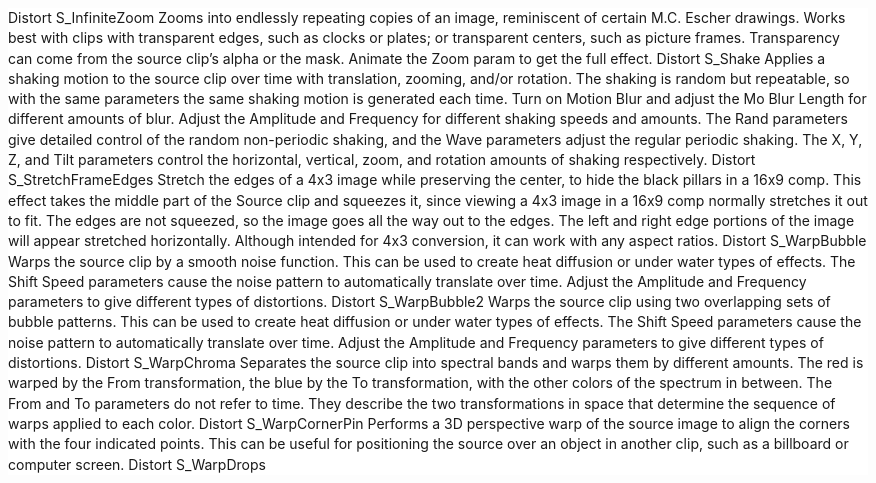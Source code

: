 <tr>
<td>Distort</td>
<td>S_InfiniteZoom</td>
<td>Zooms into endlessly repeating copies of an image, reminiscent of certain M.C. Escher drawings.  Works best with clips with transparent edges, such as clocks or plates; or transparent centers, such as picture frames.  Transparency can come from the source clip’s alpha or the mask.  Animate the Zoom param to get the full effect.</td>
</tr>
<tr>
<td>Distort</td>
<td>S_Shake</td>
<td>Applies a shaking motion to the source clip over time with translation, zooming, and/or rotation.  The shaking is random but repeatable, so with the same parameters the same shaking motion is generated each time.  Turn on Motion Blur and adjust the Mo Blur Length for different amounts of blur.  Adjust the Amplitude and Frequency for different shaking speeds and amounts.  The Rand parameters give detailed control of the random non-periodic shaking, and the Wave parameters adjust the regular periodic shaking.  The X, Y, Z, and Tilt parameters control the horizontal, vertical, zoom, and rotation amounts of shaking respectively.</td>
</tr>
<tr>
<td>Distort</td>
<td>S_StretchFrameEdges</td>
<td>Stretch the edges of a 4x3 image while preserving the center, to hide the black pillars in a 16x9 comp.  This effect takes the middle part of the Source clip and squeezes it, since viewing a 4x3 image in a 16x9 comp normally stretches it out to fit.  The edges are not squeezed, so the image goes all the way out to the edges.  The left and right edge portions of the image will appear stretched horizontally.  Although intended for 4x3 conversion, it can work with any aspect ratios.</td>
</tr>
<tr>
<td>Distort</td>
<td>S_WarpBubble</td>
<td>Warps the source clip by a smooth noise function.  This can be used to create heat diffusion or under water types of effects.  The Shift Speed parameters cause the noise pattern to automatically translate over time.  Adjust the Amplitude and Frequency parameters to give different types of distortions.</td>
</tr>
<tr>
<td>Distort</td>
<td>S_WarpBubble2</td>
<td>Warps the source clip using two overlapping sets of bubble patterns.  This can be used to create heat diffusion or under water types of effects.  The Shift Speed parameters cause the noise pattern to automatically translate over time.  Adjust the Amplitude and Frequency parameters to give different types of distortions.</td>
</tr>
<tr>
<td>Distort</td>
<td>S_WarpChroma</td>
<td>Separates the source clip into spectral bands and warps them by different amounts.  The red is warped by the From transformation, the blue by the To transformation, with the other colors of the spectrum in between.  The From and To parameters do not refer to time.  They describe the two transformations in space that determine the sequence of warps applied to each color.</td>
</tr>
<tr>
<td>Distort</td>
<td>S_WarpCornerPin</td>
<td>Performs a 3D perspective warp of the source image to align the corners with the four indicated points.  This can be useful for positioning the source over an object in another clip, such as a billboard or computer screen.</td>
</tr>
<tr>
<td>Distort</td>
<td>S_WarpDrops</td>